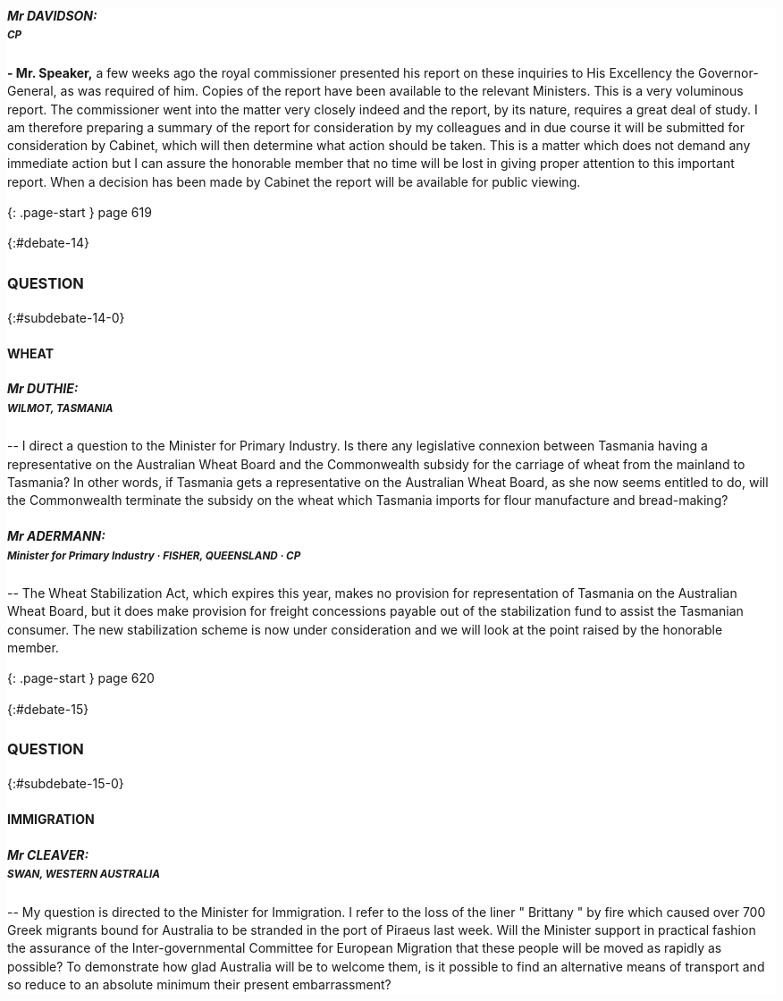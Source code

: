 ##### Mr DAVIDSON:<br><small class="text-muted">CP</small>


 **- Mr. Speaker,** a few weeks ago the royal commissioner presented his report on these inquiries to  His Excellency  the Governor-General, as was required of him. Copies of the report have been available to the relevant Ministers. This is a very voluminous report. The commissioner went into the matter very closely indeed and the report, by its nature, requires a great deal of study. I am therefore preparing a summary of the report for consideration by my colleagues and in due course it will be submitted for consideration by Cabinet, which will then determine what action should be taken. This is a matter which does not demand any immediate action but I can assure the honorable member that no time will be lost in giving proper attention to this important report. When a decision has been made by Cabinet the report will be available for public viewing. 

{: .page-start }
page 619

{:#debate-14}
### QUESTION

{:#subdebate-14-0}
#### WHEAT

##### Mr DUTHIE:<br><small class="text-muted">WILMOT, TASMANIA</small>

-- I direct a question to the Minister for Primary Industry. Is there any legislative connexion between Tasmania having a representative on the Australian Wheat Board and the Commonwealth subsidy for the carriage of wheat from the mainland to Tasmania? In other words, if Tasmania gets a representative on the Australian Wheat Board, as she now seems entitled to do, will the Commonwealth terminate the subsidy on the wheat which Tasmania imports for flour manufacture and bread-making? 

##### Mr ADERMANN:<br><small class="text-muted">Minister for Primary Industry &middot; FISHER, QUEENSLAND &middot; CP</small>

-- The Wheat Stabilization Act, which expires this year, makes no provision for representation of Tasmania on the Australian Wheat Board, but it does make provision for freight concessions payable out of the stabilization fund to assist the Tasmanian consumer. The new stabilization scheme is now under consideration and we will look at the point raised by the honorable member. 

{: .page-start }
page 620

{:#debate-15}
### QUESTION

{:#subdebate-15-0}
#### IMMIGRATION

##### Mr CLEAVER:<br><small class="text-muted">SWAN, WESTERN AUSTRALIA</small>

-- My question is directed to the Minister for Immigration. I refer to the loss of the liner " Brittany " by fire which caused over 700 Greek migrants bound for Australia to be stranded in the port of Piraeus last week. Will the Minister support in practical fashion the assurance of the Inter-governmental Committee for European Migration that these people will be moved as rapidly as possible? To demonstrate how glad Australia will be to welcome them, is it possible to find an alternative means of transport and so reduce to an absolute minimum their present embarrassment? 
